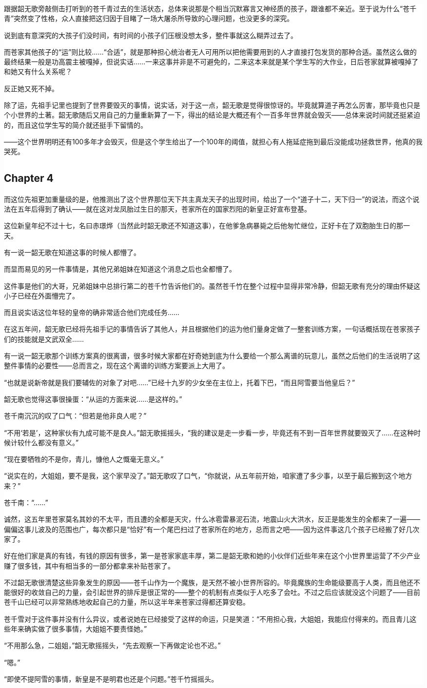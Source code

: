 跟据韶无歌旁敲侧击打听到的苍千青过去的生活状态，总体来说那是个相当沉默寡言又神经质的孩子，跟谁都不亲近。至于说为什么“苍千青”突然变了性格，众人直接把这归因于目睹了一场大屠杀所导致的心理问题，也没更多的深究。

说到底有意深究的大孩子们没时间，有时间的小孩子们压根没想太多，整件事就这么糊弄过去了。

而苍家其他孩子的“运”则比较……“合适”，就是那种担心统治者无人可用所以把他需要用到的人才直接打包发货的那种合适。虽然这么做的最终结果一般是功高震主被嘎掉，但说实话……一来这事并非是不可避免的，二来这本来就是某个学生写的大作业，日后苍家就算被嘎掉了和她又有什么关系呢？

反正她又死不掉。

除了运，先祖手记里也提到了世界要毁灭的事情，说实话，对于这一点，韶无歌是觉得很惊讶的。毕竟就算道子再怎么厉害，那毕竟也只是个小世界的土著。韶无歌随后又用自己的力量重新算了一下，得出的结论是大概还有个一百多年世界就会毁灭——总体来说时间就还挺紧迫的，而且这位学生写的简介就还挺手下留情的。

——这个世界明明还有100多年才会毁灭，但是这个学生给出了一个100年的阈值，就担心有人拖延症拖到最后没能成功拯救世界，他真的我哭死。

## Chapter 4

而这位先祖更加重量级的是，他推测出了这个世界那位天下共主真龙天子的出现时间，给出了一个“道子十二，天下归一”的说法，而这个说法在五年后得到了确认——就在这对龙凤胎过生日的那天，苍家所在的国家烈阳的新皇正好宣布登基。

这位新皇年纪不过十七，名曰赤璟烨（当然此时韶无歌还不知道这事），在他爹急病暴毙之后他匆忙继位，正好卡在了双胞胎生日的那一天。

有一说一韶无歌在知道这事的时候人都懵了。

而显而易见的另一件事情是，其他兄弟姐妹在知道这个消息之后也全都懵了。

这件事是他们的大哥，兄弟姐妹中总排行第二的苍千竹告诉他们的。虽然苍千竹在整个过程中显得非常冷静，但韶无歌有充分的理由怀疑这小子已经在外面懵完了。

而且说实话这位年轻的皇帝的确非常适合他们完成任务……

在这五年间，韶无歌已经将先祖手记的事情告诉了其他人，并且根据他们的运为他们量身定做了一整套训练方案，一句话概括现在苍家孩子们的技能就是文武双全……

有一说一韶无歌那个训练方案真的很离谱，很多时候大家都在好奇她到底为什么要给一个那么离谱的玩意儿，虽然之后他们的生活说明了这整件事情的必要性——总而言之，现在这个离谱的训练方案要派上大用了。

“也就是说新帝就是我们要辅佐的对象了对吧……”已经十九岁的少女坐在主位上，托着下巴，“而且阿雪要当他皇后？”

韶无歌也觉得这事很操蛋：“从运的方面来说……是这样的。”

苍千南沉沉的叹了口气：“但若是他非良人呢？”

“不用‘若是’，这种家伙有九成可能不是良人。”韶无歌摇摇头，“我的建议是走一步看一步，毕竟还有不到一百年世界就要毁灭了……在这种时候计较什么都没有意义。”

“现在要牺牲的不是你，青儿，慷他人之慨毫无意义。”

“说实在的，大姐姐，要不是我，这个家早没了。”韶无歌叹了口气，“你就说，从五年前开始，咱家遭了多少事，以至于最后搬到这个地方来？”

苍千南：“……”

诚然，这五年里苍家莫名其妙的不太平，而且遭的全都是天灾，什么冰雹雷暴泥石流，地震山火大洪水，反正是能发生的全都来了一遍——偏偏这事儿波及的范围也广，每次都只是“恰好”有一个尾巴扫过了苍家所在的地方，总而言之吧——因为这件事这几个孩子已经搬了好几次家了。

好在他们家是真的有钱，有钱的原因有很多，第一是苍家家底丰厚，第二是韶无歌和她的小伙伴们近些年来在这个小世界里运营了不少产业赚了很多钱，其中有相当多的一部分都拿来补贴苍家了。

不过韶无歌很清楚这些异象发生的原因——苍千山作为一个魔族，是天然不被小世界所容的。毕竟魔族的生命能级要高于人类，而且他还不能很好的收敛自己的力量，会引起世界的排斥是很正常的——整个的机制有点类似于人吃多了会吐。不过之后应该就没这个问题了——目前苍千山已经可以非常熟练地收起自己的力量，所以这半年来苍家过得都还算安稳。

苍千雪对于这件事并没有什么异议，或者说她在已经接受了这样的命运，只是笑道：“不用担心我，大姐姐，我能应付得来的。而且青儿这些年来确实做了很多事情，大姐姐不要责怪她。”

“不用那么急，二姐姐，”韶无歌摇摇头，“先去观察一下再做定论也不迟。”

“嗯。”

“即使不提阿雪的事情，新皇是不是明君也还是个问题。”苍千竹摇摇头。
